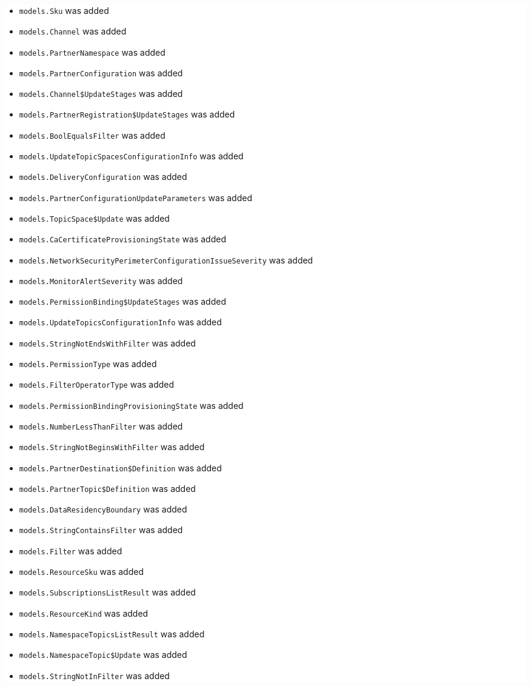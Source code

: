 * `models.Sku` was added

* `models.Channel` was added

* `models.PartnerNamespace` was added

* `models.PartnerConfiguration` was added

* `models.Channel$UpdateStages` was added

* `models.PartnerRegistration$UpdateStages` was added

* `models.BoolEqualsFilter` was added

* `models.UpdateTopicSpacesConfigurationInfo` was added

* `models.DeliveryConfiguration` was added

* `models.PartnerConfigurationUpdateParameters` was added

* `models.TopicSpace$Update` was added

* `models.CaCertificateProvisioningState` was added

* `models.NetworkSecurityPerimeterConfigurationIssueSeverity` was added

* `models.MonitorAlertSeverity` was added

* `models.PermissionBinding$UpdateStages` was added

* `models.UpdateTopicsConfigurationInfo` was added

* `models.StringNotEndsWithFilter` was added

* `models.PermissionType` was added

* `models.FilterOperatorType` was added

* `models.PermissionBindingProvisioningState` was added

* `models.NumberLessThanFilter` was added

* `models.StringNotBeginsWithFilter` was added

* `models.PartnerDestination$Definition` was added

* `models.PartnerTopic$Definition` was added

* `models.DataResidencyBoundary` was added

* `models.StringContainsFilter` was added

* `models.Filter` was added

* `models.ResourceSku` was added

* `models.SubscriptionsListResult` was added

* `models.ResourceKind` was added

* `models.NamespaceTopicsListResult` was added

* `models.NamespaceTopic$Update` was added

* `models.StringNotInFilter` was added
